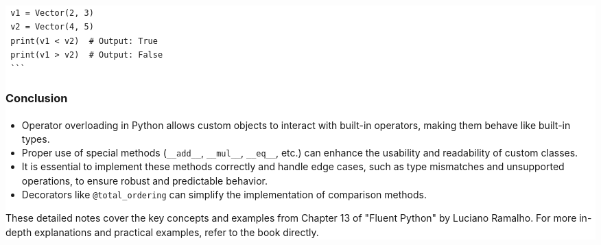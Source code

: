      v1 = Vector(2, 3)
     v2 = Vector(4, 5)
     print(v1 < v2)  # Output: True
     print(v1 > v2)  # Output: False
     ```

### Conclusion
- Operator overloading in Python allows custom objects to interact with built-in operators, making them behave like built-in types.
- Proper use of special methods (`__add__`, `__mul__`, `__eq__`, etc.) can enhance the usability and readability of custom classes.
- It is essential to implement these methods correctly and handle edge cases, such as type mismatches and unsupported operations, to ensure robust and predictable behavior.
- Decorators like `@total_ordering` can simplify the implementation of comparison methods.

These detailed notes cover the key concepts and examples from Chapter 13 of "Fluent Python" by Luciano Ramalho. For more in-depth explanations and practical examples, refer to the book directly.